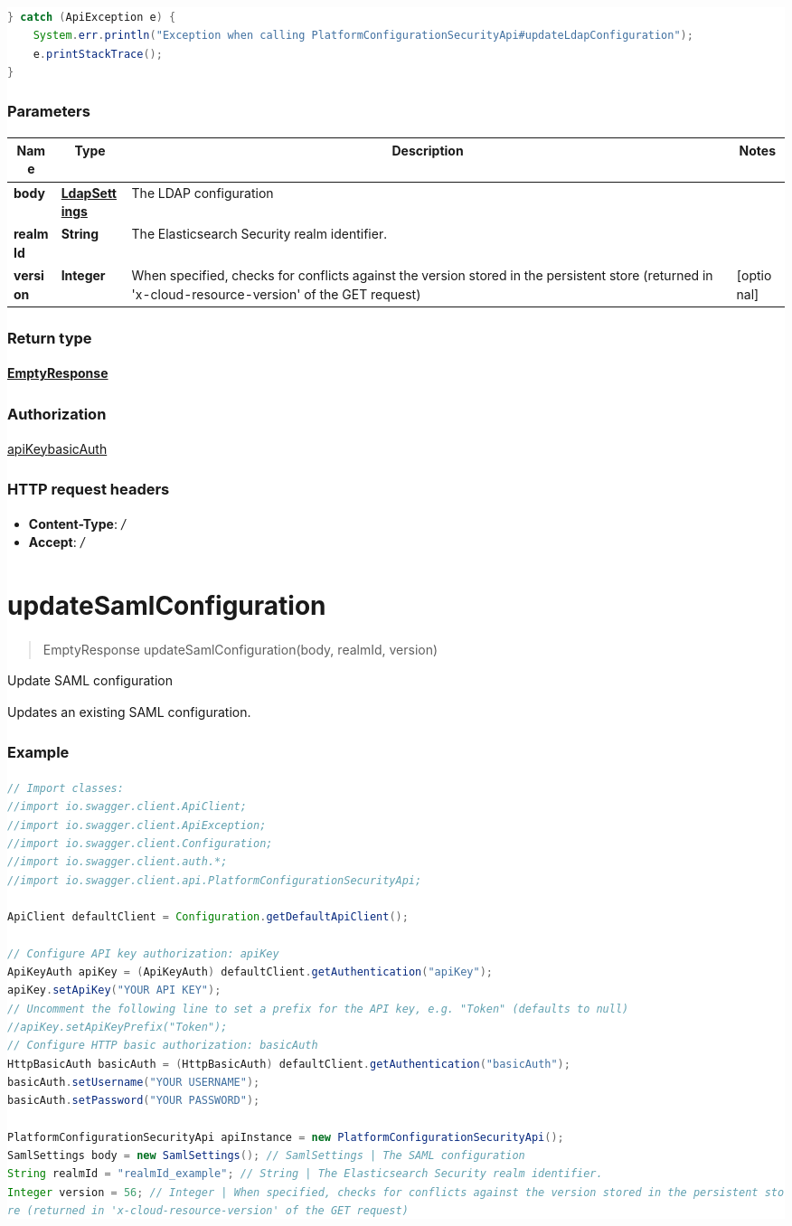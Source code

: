 ```java
} catch (ApiException e) {
    System.err.println("Exception when calling PlatformConfigurationSecurityApi#updateLdapConfiguration");
    e.printStackTrace();
}
```

### Parameters

Name | Type | Description  | Notes
------------- | ------------- | ------------- | -------------
 **body** | [**LdapSettings**](LdapSettings.md)| The LDAP configuration |
 **realmId** | **String**| The Elasticsearch Security realm identifier. |
 **version** | **Integer**| When specified, checks for conflicts against the version stored in the persistent store (returned in &#x27;x-cloud-resource-version&#x27; of the GET request) | [optional]

### Return type

[**EmptyResponse**](EmptyResponse.md)

### Authorization

[apiKey](../README.md#apiKey)[basicAuth](../README.md#basicAuth)

### HTTP request headers

 - **Content-Type**: */*
 - **Accept**: */*

<a name="updateSamlConfiguration"></a>
# **updateSamlConfiguration**
> EmptyResponse updateSamlConfiguration(body, realmId, version)

Update SAML configuration

Updates an existing SAML configuration.

### Example
```java
// Import classes:
//import io.swagger.client.ApiClient;
//import io.swagger.client.ApiException;
//import io.swagger.client.Configuration;
//import io.swagger.client.auth.*;
//import io.swagger.client.api.PlatformConfigurationSecurityApi;

ApiClient defaultClient = Configuration.getDefaultApiClient();

// Configure API key authorization: apiKey
ApiKeyAuth apiKey = (ApiKeyAuth) defaultClient.getAuthentication("apiKey");
apiKey.setApiKey("YOUR API KEY");
// Uncomment the following line to set a prefix for the API key, e.g. "Token" (defaults to null)
//apiKey.setApiKeyPrefix("Token");
// Configure HTTP basic authorization: basicAuth
HttpBasicAuth basicAuth = (HttpBasicAuth) defaultClient.getAuthentication("basicAuth");
basicAuth.setUsername("YOUR USERNAME");
basicAuth.setPassword("YOUR PASSWORD");

PlatformConfigurationSecurityApi apiInstance = new PlatformConfigurationSecurityApi();
SamlSettings body = new SamlSettings(); // SamlSettings | The SAML configuration
String realmId = "realmId_example"; // String | The Elasticsearch Security realm identifier.
Integer version = 56; // Integer | When specified, checks for conflicts against the version stored in the persistent store (returned in 'x-cloud-resource-version' of the GET request)
```